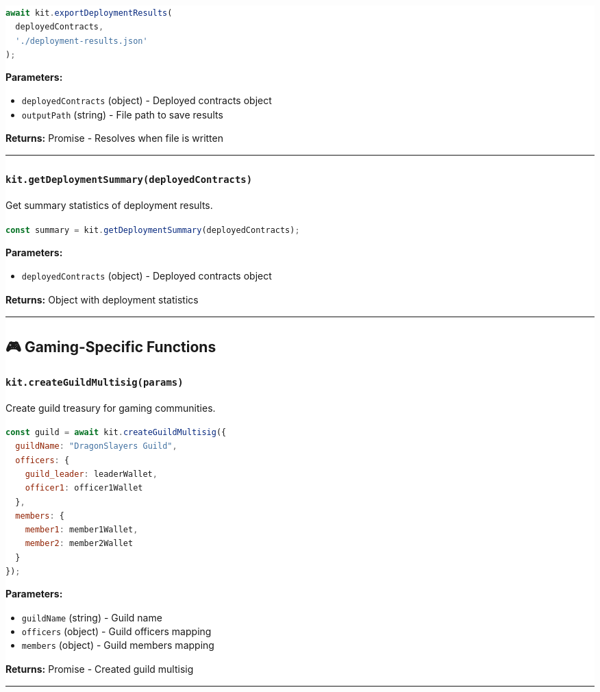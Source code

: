 ```javascript
await kit.exportDeploymentResults(
  deployedContracts,
  './deployment-results.json'
);
```

**Parameters:**
- `deployedContracts` (object) - Deployed contracts object
- `outputPath` (string) - File path to save results

**Returns:** Promise<void> - Resolves when file is written

---

### **`kit.getDeploymentSummary(deployedContracts)`**
Get summary statistics of deployment results.

```javascript
const summary = kit.getDeploymentSummary(deployedContracts);
```

**Parameters:**
- `deployedContracts` (object) - Deployed contracts object

**Returns:** Object with deployment statistics

---

## 🎮 **Gaming-Specific Functions**

### **`kit.createGuildMultisig(params)`**
Create guild treasury for gaming communities.

```javascript
const guild = await kit.createGuildMultisig({
  guildName: "DragonSlayers Guild",
  officers: {
    guild_leader: leaderWallet,
    officer1: officer1Wallet
  },
  members: {
    member1: member1Wallet,
    member2: member2Wallet
  }
});
```

**Parameters:**
- `guildName` (string) - Guild name
- `officers` (object) - Guild officers mapping
- `members` (object) - Guild members mapping

**Returns:** Promise<object> - Created guild multisig

---
